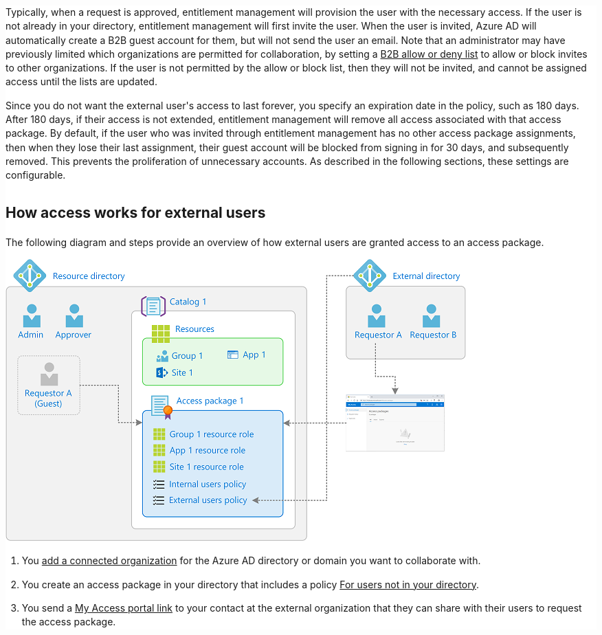 Typically, when a request is approved, entitlement management will provision the user with the necessary access. If the user is not already in your directory, entitlement management will first invite the user. When the user is invited, Azure AD will automatically create a B2B guest account for them, but will not send the user an email. Note that an administrator may have previously limited which organizations are permitted for collaboration, by setting a [B2B allow or deny list](../external-identities/allow-deny-list.md) to allow or block invites to other organizations.  If the user is not permitted by the allow or block list, then they will not be invited, and cannot be assigned access until the lists are updated.

Since you do not want the external user's access to last forever, you specify an expiration date in the policy, such as 180 days. After 180 days, if their access is not extended, entitlement management will remove all access associated with that access package. By default, if the user who was invited through entitlement management has no other access package assignments, then when they lose their last assignment, their guest account will be blocked from signing in for 30 days, and subsequently removed. This prevents the proliferation of unnecessary accounts. As described in the following sections, these settings are configurable.

## How access works for external users

The following diagram and steps provide an overview of how external users are granted access to an access package.

![Diagram showing the lifecycle of external users](./media/entitlement-management-external-users/external-users-lifecycle.png)

1. You [add a connected organization](entitlement-management-organization.md) for the Azure AD directory or domain you want to collaborate with.

1. You create an access package in your directory that includes a policy [For users not in your directory](entitlement-management-access-package-create.md#for-users-not-in-your-directory).

1. You send a [My Access portal link](entitlement-management-access-package-settings.md) to your contact at the external organization that they can share with their users to request the access package.
